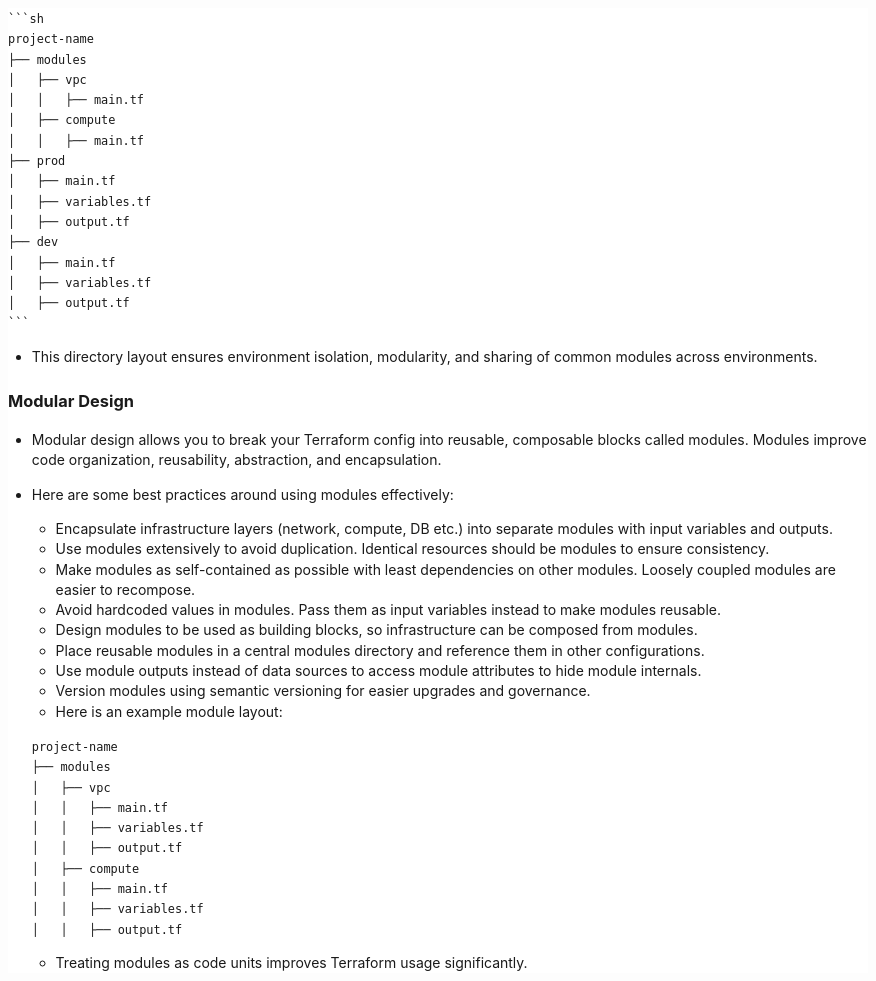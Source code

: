     ```sh
    project-name
    ├── modules
    │   ├── vpc
    │   │   ├── main.tf
    │   ├── compute
    │   │   ├── main.tf 
    ├── prod
    │   ├── main.tf
    │   ├── variables.tf
    │   ├── output.tf
    ├── dev
    │   ├── main.tf
    │   ├── variables.tf
    │   ├── output.tf
    ```

  - This directory layout ensures environment isolation, modularity, and sharing of common modules across environments.

### Modular Design

- Modular design allows you to break your Terraform config into reusable, composable blocks called modules. Modules improve code organization, reusability, abstraction, and encapsulation.
- Here are some best practices around using modules effectively:

  - Encapsulate infrastructure layers (network, compute, DB etc.) into separate modules with input variables and outputs.
  - Use modules extensively to avoid duplication. Identical resources should be modules to ensure consistency.
  - Make modules as self-contained as possible with least dependencies on other modules. Loosely coupled modules are easier to recompose.
  - Avoid hardcoded values in modules. Pass them as input variables instead to make modules reusable.
  - Design modules to be used as building blocks, so infrastructure can be composed from modules.
  - Place reusable modules in a central modules directory and reference them in other configurations.
  - Use module outputs instead of data sources to access module attributes to hide module internals.
  - Version modules using semantic versioning for easier upgrades and governance.
  - Here is an example module layout:

  ```sh
  project-name
  ├── modules
  │   ├── vpc
  │   │   ├── main.tf
  │   │   ├── variables.tf 
  │   │   ├── output.tf
  │   ├── compute
  │   │   ├── main.tf
  │   │   ├── variables.tf
  │   │   ├── output.tf
  ```

  - Treating modules as code units improves Terraform usage significantly.
